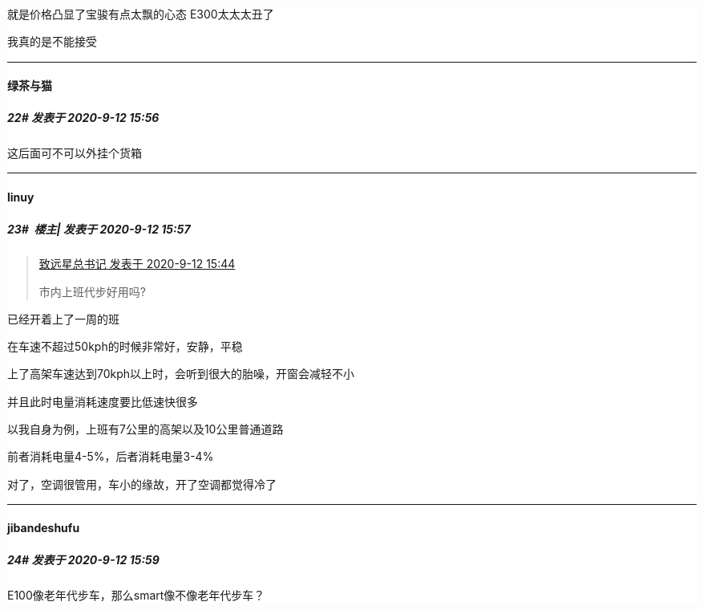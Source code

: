 
就是价格凸显了宝骏有点太飘的心态</blockquote>
E300太太太丑了

我真的是不能接受







-----

####  绿茶与猫  
##### 22#       发表于 2020-9-12 15:56




这后面可不可以外挂个货箱







-----

####  linuy  
##### 23#         楼主| 发表于 2020-9-12 15:57



<blockquote><a href="httphttps://bbs.saraba1st.com/2b/forum.php?mod=redirect&amp;goto=findpost&amp;pid=48714523&amp;ptid=1959521" target="_blank">致远星总书记 发表于 2020-9-12 15:44</a>

市内上班代步好用吗?</blockquote>
已经开着上了一周的班

在车速不超过50kph的时候非常好，安静，平稳

上了高架车速达到70kph以上时，会听到很大的胎噪，开窗会减轻不小

并且此时电量消耗速度要比低速快很多

以我自身为例，上班有7公里的高架以及10公里普通道路

前者消耗电量4-5%，后者消耗电量3-4%


对了，空调很管用，车小的缘故，开了空调都觉得冷了







-----

####  jibandeshufu  
##### 24#       发表于 2020-9-12 15:59




E100像老年代步车，那么smart像不像老年代步车？
